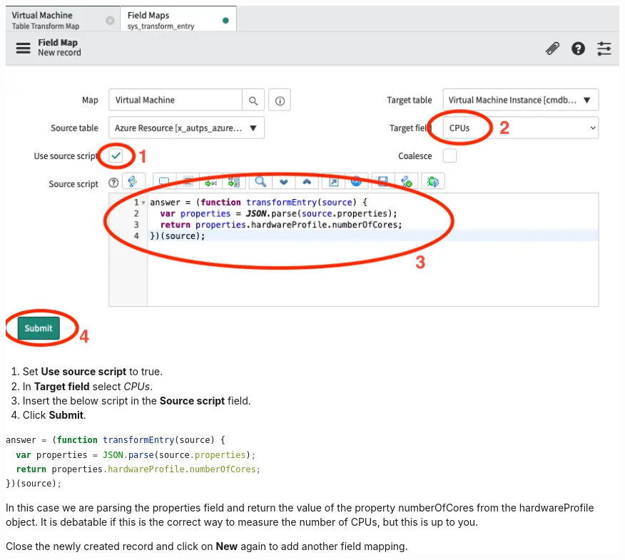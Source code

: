 ![Register an application](/assets/images/x_autps_azure_auto_azure-discovery69.webp)

1. Set **Use source script** to true.
2. In **Target field** select *CPUs*.
3. Insert the below script in the **Source script** field.
4. Click **Submit**.

```javascript
answer = (function transformEntry(source) {
  var properties = JSON.parse(source.properties);
  return properties.hardwareProfile.numberOfCores;
})(source);
```

In this case we are parsing the properties field and return the value of the property numberOfCores from the hardwareProfile object. It is debatable if this is the correct way to measure the number of CPUs, but this is up to you.

Close the newly created record and click on **New** again to add another field mapping.
